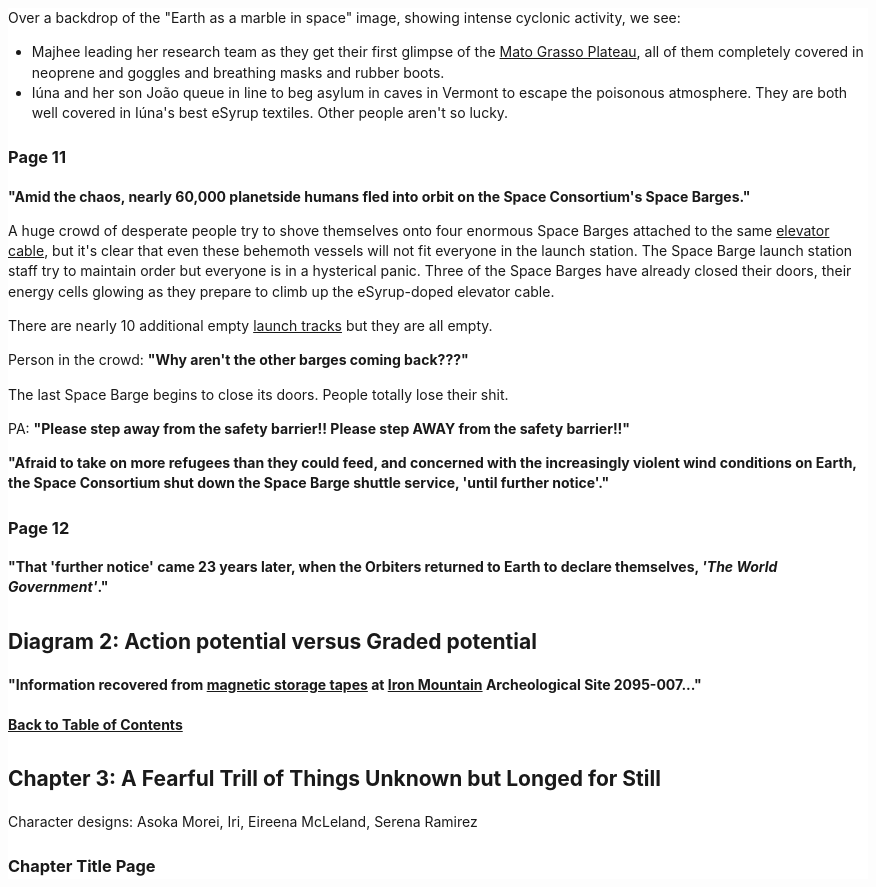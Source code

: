 Over a backdrop of the "Earth as a marble in space" image, showing intense cyclonic activity, we see:
* Majhee leading her research team as they get their first glimpse of the [Mato Grasso Plateau](https://www.britannica.com/place/Mato-Grosso-Plateau), all of them completely covered in neoprene and goggles and breathing masks and rubber boots. 
* Iúna and her son João queue in line to beg asylum in caves in Vermont to escape the poisonous atmosphere. They are both well covered in Iúna's best eSyrup textiles. Other people aren't so lucky. 

### Page 11

**"Amid the chaos, nearly 60,000 planetside humans fled into orbit on the Space Consortium's Space Barges."**

A huge crowd of desperate people try to shove themselves onto four enormous Space Barges attached to the same [elevator cable](https://en.wikipedia.org/wiki/Space_elevator#Climbers), but it's clear that even these behemoth vessels will not fit everyone in the launch station. The Space Barge launch station staff try to maintain order but everyone is in a hysterical panic. Three of the Space Barges have already closed their doors, their energy cells glowing as they prepare to climb up the eSyrup-doped elevator cable. 

There are nearly 10 additional empty [launch tracks](https://www.smithsonianmag.com/innovation/people-are-still-trying-build-space-elevator-180957877/) but they are all empty.   

Person in the crowd: **"Why aren't the other barges coming back???"**

The last Space Barge begins to close its doors. People totally lose their shit. 

PA: **"Please step away from the safety barrier!! Please step AWAY from the safety barrier!!"**

**"Afraid to take on more refugees than they could feed, and concerned with the increasingly violent wind conditions on Earth, the Space Consortium shut down the Space Barge shuttle service, 'until further notice'."**

### Page 12

**"That 'further notice' came 23 years later, when the Orbiters returned to Earth to declare themselves, *'The World Government'*."**

## Diagram 2: Action potential versus Graded potential

**"Information recovered from [magnetic storage tapes](https://www.bloomberg.com/news/articles/2018-10-17/the-future-of-the-cloud-depends-on-magnetic-tape) at [Iron Mountain](https://en.wikipedia.org/wiki/Iron_Mountain_(company)) Archeological Site 2095-007..."**

#### [Back to Table of Contents](https://github.com/taunsquared/graphic-novel-thesis/blob/master/ComicBookScript_Workshop1/2018-10-11_Script-draft3.md#table-of-contents)

## Chapter 3: A Fearful Trill of Things Unknown but Longed for Still

Character designs: Asoka Morei, Iri, Eireena McLeland, Serena Ramirez

### Chapter Title Page
